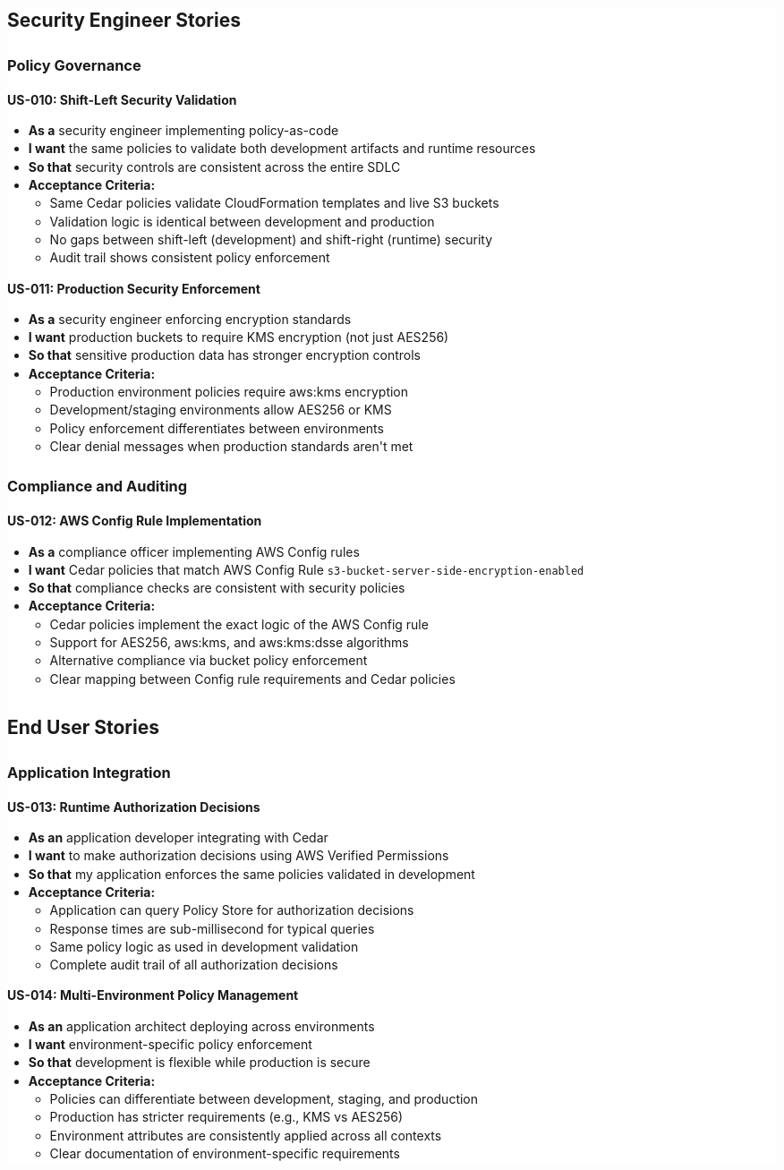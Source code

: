 ## Security Engineer Stories

### Policy Governance

**US-010: Shift-Left Security Validation**
- **As a** security engineer implementing policy-as-code
- **I want** the same policies to validate both development artifacts and runtime resources
- **So that** security controls are consistent across the entire SDLC
- **Acceptance Criteria:**
  - Same Cedar policies validate CloudFormation templates and live S3 buckets
  - Validation logic is identical between development and production
  - No gaps between shift-left (development) and shift-right (runtime) security
  - Audit trail shows consistent policy enforcement

**US-011: Production Security Enforcement**
- **As a** security engineer enforcing encryption standards
- **I want** production buckets to require KMS encryption (not just AES256)
- **So that** sensitive production data has stronger encryption controls
- **Acceptance Criteria:**
  - Production environment policies require aws:kms encryption
  - Development/staging environments allow AES256 or KMS
  - Policy enforcement differentiates between environments
  - Clear denial messages when production standards aren't met

### Compliance and Auditing

**US-012: AWS Config Rule Implementation**
- **As a** compliance officer implementing AWS Config rules
- **I want** Cedar policies that match AWS Config Rule `s3-bucket-server-side-encryption-enabled`
- **So that** compliance checks are consistent with security policies
- **Acceptance Criteria:**
  - Cedar policies implement the exact logic of the AWS Config rule
  - Support for AES256, aws:kms, and aws:kms:dsse algorithms
  - Alternative compliance via bucket policy enforcement
  - Clear mapping between Config rule requirements and Cedar policies

## End User Stories

### Application Integration

**US-013: Runtime Authorization Decisions**
- **As an** application developer integrating with Cedar
- **I want** to make authorization decisions using AWS Verified Permissions
- **So that** my application enforces the same policies validated in development
- **Acceptance Criteria:**
  - Application can query Policy Store for authorization decisions
  - Response times are sub-millisecond for typical queries
  - Same policy logic as used in development validation
  - Complete audit trail of all authorization decisions

**US-014: Multi-Environment Policy Management**
- **As an** application architect deploying across environments
- **I want** environment-specific policy enforcement
- **So that** development is flexible while production is secure
- **Acceptance Criteria:**
  - Policies can differentiate between development, staging, and production
  - Production has stricter requirements (e.g., KMS vs AES256)
  - Environment attributes are consistently applied across all contexts
  - Clear documentation of environment-specific requirements
